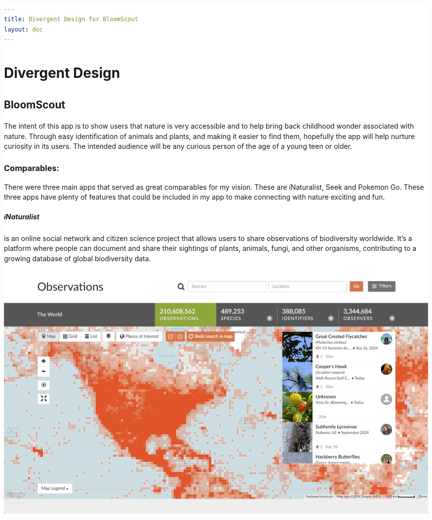 ```yaml
---
title: Divergent Design for BloomScout
layout: doc
---
```


# Divergent Design


## BloomScout

The intent of this app is to show users that nature is very accessible and to help bring back childhood wonder associated with nature. Through easy identification of animals and plants, and making it easier to find them, hopefully the app will help nurture curiosity in its users. The intended audience will be any curious person of the age of a young teen or older. 

### Comparables:

There were three main apps that served as great comparables for my vision. These are íNaturalist, Seek and Pokemon Go. These three apps have plenty of features that could be included in my app to make connecting with nature exciting and fun. 

##### íNaturalist 
is an online social network and citizen science project that allows users to share observations of biodiversity worldwide. It’s a platform where people can document and share their sightings of plants, animals, fungi, and other organisms, contributing to a growing database of global biodiversity data.

![](./assignment2photos/0.png)
